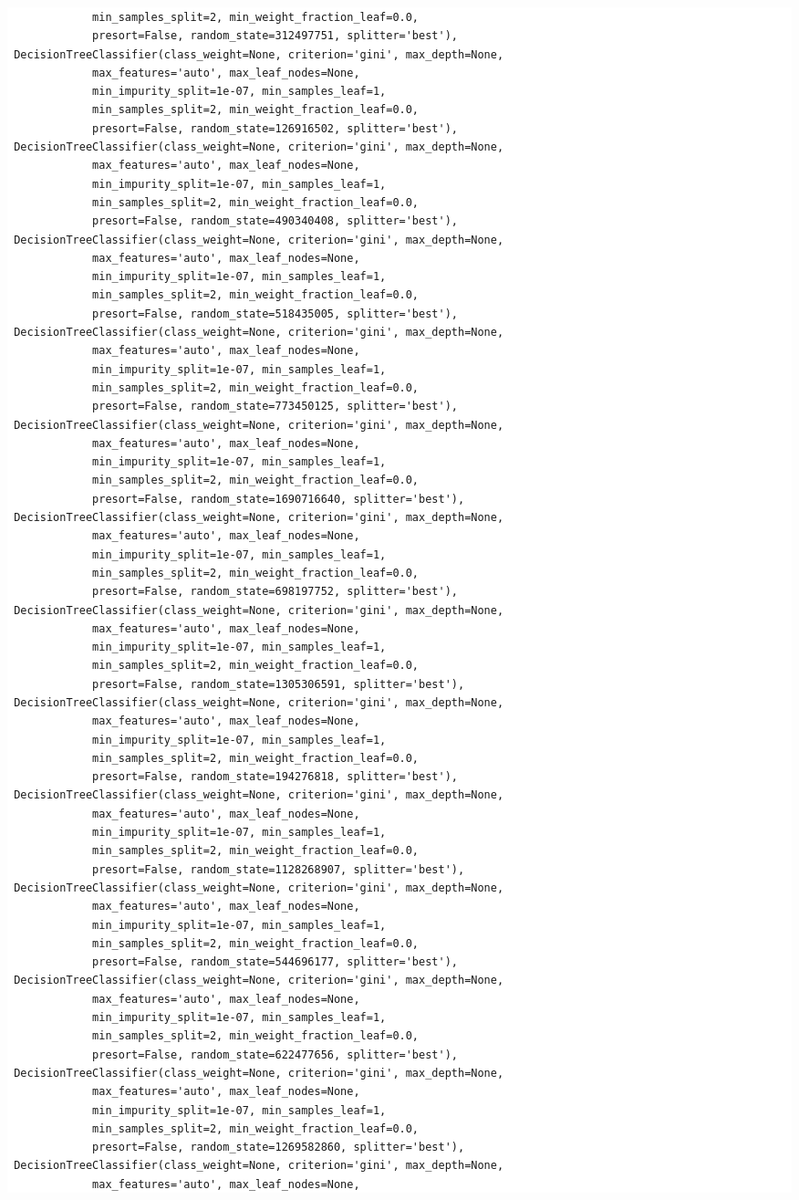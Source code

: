                  min_samples_split=2, min_weight_fraction_leaf=0.0,
                 presort=False, random_state=312497751, splitter='best'),
     DecisionTreeClassifier(class_weight=None, criterion='gini', max_depth=None,
                 max_features='auto', max_leaf_nodes=None,
                 min_impurity_split=1e-07, min_samples_leaf=1,
                 min_samples_split=2, min_weight_fraction_leaf=0.0,
                 presort=False, random_state=126916502, splitter='best'),
     DecisionTreeClassifier(class_weight=None, criterion='gini', max_depth=None,
                 max_features='auto', max_leaf_nodes=None,
                 min_impurity_split=1e-07, min_samples_leaf=1,
                 min_samples_split=2, min_weight_fraction_leaf=0.0,
                 presort=False, random_state=490340408, splitter='best'),
     DecisionTreeClassifier(class_weight=None, criterion='gini', max_depth=None,
                 max_features='auto', max_leaf_nodes=None,
                 min_impurity_split=1e-07, min_samples_leaf=1,
                 min_samples_split=2, min_weight_fraction_leaf=0.0,
                 presort=False, random_state=518435005, splitter='best'),
     DecisionTreeClassifier(class_weight=None, criterion='gini', max_depth=None,
                 max_features='auto', max_leaf_nodes=None,
                 min_impurity_split=1e-07, min_samples_leaf=1,
                 min_samples_split=2, min_weight_fraction_leaf=0.0,
                 presort=False, random_state=773450125, splitter='best'),
     DecisionTreeClassifier(class_weight=None, criterion='gini', max_depth=None,
                 max_features='auto', max_leaf_nodes=None,
                 min_impurity_split=1e-07, min_samples_leaf=1,
                 min_samples_split=2, min_weight_fraction_leaf=0.0,
                 presort=False, random_state=1690716640, splitter='best'),
     DecisionTreeClassifier(class_weight=None, criterion='gini', max_depth=None,
                 max_features='auto', max_leaf_nodes=None,
                 min_impurity_split=1e-07, min_samples_leaf=1,
                 min_samples_split=2, min_weight_fraction_leaf=0.0,
                 presort=False, random_state=698197752, splitter='best'),
     DecisionTreeClassifier(class_weight=None, criterion='gini', max_depth=None,
                 max_features='auto', max_leaf_nodes=None,
                 min_impurity_split=1e-07, min_samples_leaf=1,
                 min_samples_split=2, min_weight_fraction_leaf=0.0,
                 presort=False, random_state=1305306591, splitter='best'),
     DecisionTreeClassifier(class_weight=None, criterion='gini', max_depth=None,
                 max_features='auto', max_leaf_nodes=None,
                 min_impurity_split=1e-07, min_samples_leaf=1,
                 min_samples_split=2, min_weight_fraction_leaf=0.0,
                 presort=False, random_state=194276818, splitter='best'),
     DecisionTreeClassifier(class_weight=None, criterion='gini', max_depth=None,
                 max_features='auto', max_leaf_nodes=None,
                 min_impurity_split=1e-07, min_samples_leaf=1,
                 min_samples_split=2, min_weight_fraction_leaf=0.0,
                 presort=False, random_state=1128268907, splitter='best'),
     DecisionTreeClassifier(class_weight=None, criterion='gini', max_depth=None,
                 max_features='auto', max_leaf_nodes=None,
                 min_impurity_split=1e-07, min_samples_leaf=1,
                 min_samples_split=2, min_weight_fraction_leaf=0.0,
                 presort=False, random_state=544696177, splitter='best'),
     DecisionTreeClassifier(class_weight=None, criterion='gini', max_depth=None,
                 max_features='auto', max_leaf_nodes=None,
                 min_impurity_split=1e-07, min_samples_leaf=1,
                 min_samples_split=2, min_weight_fraction_leaf=0.0,
                 presort=False, random_state=622477656, splitter='best'),
     DecisionTreeClassifier(class_weight=None, criterion='gini', max_depth=None,
                 max_features='auto', max_leaf_nodes=None,
                 min_impurity_split=1e-07, min_samples_leaf=1,
                 min_samples_split=2, min_weight_fraction_leaf=0.0,
                 presort=False, random_state=1269582860, splitter='best'),
     DecisionTreeClassifier(class_weight=None, criterion='gini', max_depth=None,
                 max_features='auto', max_leaf_nodes=None,